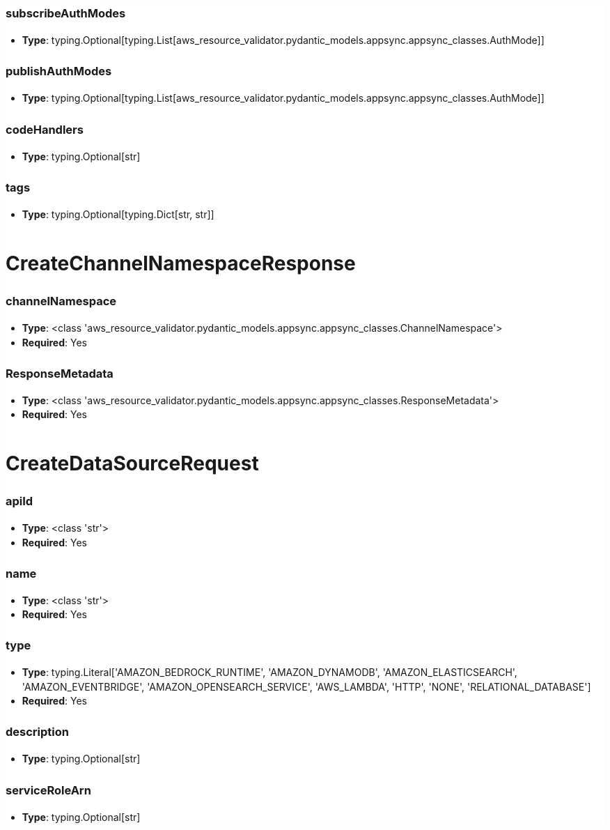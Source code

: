 ### subscribeAuthModes
- **Type**: typing.Optional[typing.List[aws_resource_validator.pydantic_models.appsync.appsync_classes.AuthMode]]

### publishAuthModes
- **Type**: typing.Optional[typing.List[aws_resource_validator.pydantic_models.appsync.appsync_classes.AuthMode]]

### codeHandlers
- **Type**: typing.Optional[str]

### tags
- **Type**: typing.Optional[typing.Dict[str, str]]


# CreateChannelNamespaceResponse

### channelNamespace
- **Type**: <class 'aws_resource_validator.pydantic_models.appsync.appsync_classes.ChannelNamespace'>
- **Required**: Yes

### ResponseMetadata
- **Type**: <class 'aws_resource_validator.pydantic_models.appsync.appsync_classes.ResponseMetadata'>
- **Required**: Yes


# CreateDataSourceRequest

### apiId
- **Type**: <class 'str'>
- **Required**: Yes

### name
- **Type**: <class 'str'>
- **Required**: Yes

### type
- **Type**: typing.Literal['AMAZON_BEDROCK_RUNTIME', 'AMAZON_DYNAMODB', 'AMAZON_ELASTICSEARCH', 'AMAZON_EVENTBRIDGE', 'AMAZON_OPENSEARCH_SERVICE', 'AWS_LAMBDA', 'HTTP', 'NONE', 'RELATIONAL_DATABASE']
- **Required**: Yes

### description
- **Type**: typing.Optional[str]

### serviceRoleArn
- **Type**: typing.Optional[str]

